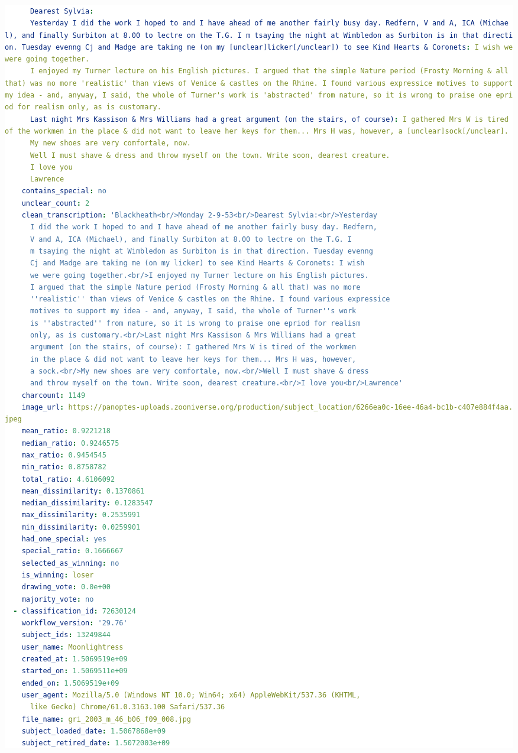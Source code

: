 ```yaml
      Dearest Sylvia:
      Yesterday I did the work I hoped to and I have ahead of me another fairly busy day. Redfern, V and A, ICA (Michael), and finally Surbiton at 8.00 to lectre on the T.G. I m tsaying the night at Wimbledon as Surbiton is in that direction. Tuesday evenng Cj and Madge are taking me (on my [unclear]licker[/unclear]) to see Kind Hearts & Coronets: I wish we were going together.
      I enjoyed my Turner lecture on his English pictures. I argued that the simple Nature period (Frosty Morning & all that) was no more 'realistic' than views of Venice & castles on the Rhine. I found various expressice motives to support my idea - and, anyway, I said, the whole of Turner's work is 'abstracted' from nature, so it is wrong to praise one epriod for realism only, as is customary.
      Last night Mrs Kassison & Mrs Williams had a great argument (on the stairs, of course): I gathered Mrs W is tired of the workmen in the place & did not want to leave her keys for them... Mrs H was, however, a [unclear]sock[/unclear].
      My new shoes are very comfortale, now.
      Well I must shave & dress and throw myself on the town. Write soon, dearest creature.
      I love you
      Lawrence
    contains_special: no
    unclear_count: 2
    clean_transcription: 'Blackheath<br/>Monday 2-9-53<br/>Dearest Sylvia:<br/>Yesterday
      I did the work I hoped to and I have ahead of me another fairly busy day. Redfern,
      V and A, ICA (Michael), and finally Surbiton at 8.00 to lectre on the T.G. I
      m tsaying the night at Wimbledon as Surbiton is in that direction. Tuesday evenng
      Cj and Madge are taking me (on my licker) to see Kind Hearts & Coronets: I wish
      we were going together.<br/>I enjoyed my Turner lecture on his English pictures.
      I argued that the simple Nature period (Frosty Morning & all that) was no more
      ''realistic'' than views of Venice & castles on the Rhine. I found various expressice
      motives to support my idea - and, anyway, I said, the whole of Turner''s work
      is ''abstracted'' from nature, so it is wrong to praise one epriod for realism
      only, as is customary.<br/>Last night Mrs Kassison & Mrs Williams had a great
      argument (on the stairs, of course): I gathered Mrs W is tired of the workmen
      in the place & did not want to leave her keys for them... Mrs H was, however,
      a sock.<br/>My new shoes are very comfortale, now.<br/>Well I must shave & dress
      and throw myself on the town. Write soon, dearest creature.<br/>I love you<br/>Lawrence'
    charcount: 1149
    image_url: https://panoptes-uploads.zooniverse.org/production/subject_location/6266ea0c-16ee-46a4-bc1b-c407e884f4aa.jpeg
    mean_ratio: 0.9221218
    median_ratio: 0.9246575
    max_ratio: 0.9454545
    min_ratio: 0.8758782
    total_ratio: 4.6106092
    mean_dissimilarity: 0.1370861
    median_dissimilarity: 0.1283547
    max_dissimilarity: 0.2535991
    min_dissimilarity: 0.0259901
    had_one_special: yes
    special_ratio: 0.1666667
    selected_as_winning: no
    is_winning: loser
    drawing_vote: 0.0e+00
    majority_vote: no
  - classification_id: 72630124
    workflow_version: '29.76'
    subject_ids: 13249844
    user_name: Moonlightress
    created_at: 1.5069519e+09
    started_on: 1.5069511e+09
    ended_on: 1.5069519e+09
    user_agent: Mozilla/5.0 (Windows NT 10.0; Win64; x64) AppleWebKit/537.36 (KHTML,
      like Gecko) Chrome/61.0.3163.100 Safari/537.36
    file_name: gri_2003_m_46_b06_f09_008.jpg
    subject_loaded_date: 1.5067868e+09
    subject_retired_date: 1.5072003e+09
```